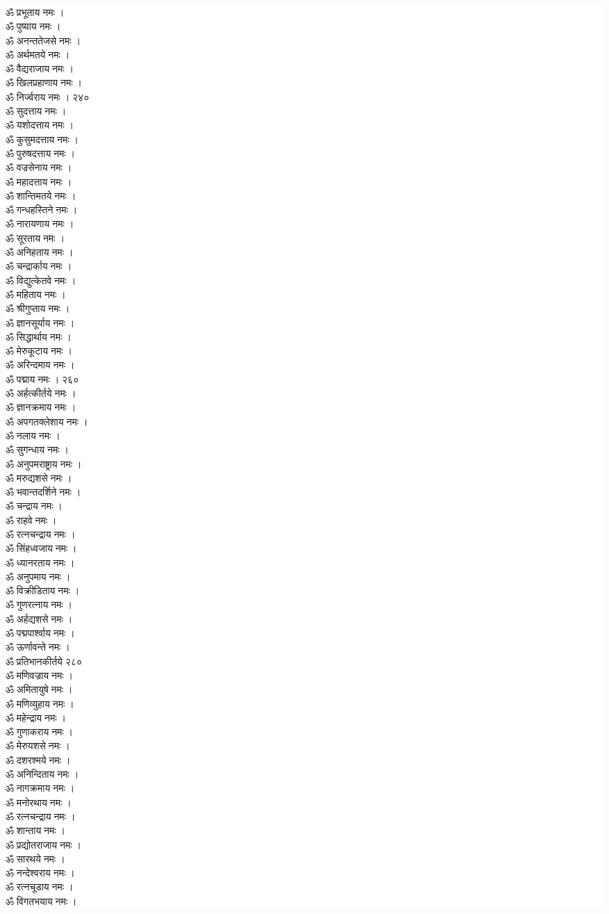 ॐ प्रभूताय नमः ।  
ॐ पुष्याय नमः ।  
ॐ अनन्ततेजसे नमः ।  
ॐ अर्थमतये नमः ।  
ॐ वैद्यराजाय नमः ।  
ॐ खिलप्रहाणाय नमः ।  
ॐ निर्ज्वराय नमः । २४०  
ॐ सुदत्ताय नमः ।  
ॐ यशोदत्ताय नमः ।  
ॐ कुसुमदत्ताय नमः ।  
ॐ पुरुषदत्ताय नमः ।  
ॐ वज्रसेनाय नमः ।  
ॐ महादत्ताय नमः ।  
ॐ शान्तिमतये नमः ।  
ॐ गन्धहस्तिने नमः ।  
ॐ नारायणाय नमः ।  
ॐ सूरताय नमः ।  
ॐ अनिहताय नमः ।  
ॐ चन्द्रार्काय नमः ।  
ॐ विद्युत्केतवे नमः ।  
ॐ महिताय नमः ।  
ॐ श्रीगुप्ताय नमः ।  
ॐ ज्ञानसूर्याय नमः ।  
ॐ सिद्धार्थाय नमः ।  
ॐ मेरुकूटाय नमः ।  
ॐ अरिन्दमाय नमः ।  
ॐ पद्माय नमः । २६०  
ॐ अर्हत्कीर्तये नमः ।  
ॐ ज्ञानक्रमाय नमः ।  
ॐ अपगतक्लेशाय नमः ।  
ॐ नलाय नमः ।  
ॐ सुगन्धाय नमः ।  
ॐ अनुपमराष्ट्राय नमः ।  
ॐ मरुद्यशसे नमः ।  
ॐ भवान्तदर्शिने नमः ।  
ॐ चन्द्राय नमः ।  
ॐ राहवे नमः ।  
ॐ रत्नचन्द्राय नमः ।  
ॐ सिंहध्वजाय नमः ।  
ॐ ध्यानरताय नमः ।  
ॐ अनुपमाय नमः ।  
ॐ विक्रीडिताय नमः ।  
ॐ गुणरत्नाय नमः ।  
ॐ अर्हद्यशसे नमः ।  
ॐ पद्मपार्श्वाय नमः ।  
ॐ ऊर्णावन्ते नमः ।  
ॐ प्रतिभानकीर्तये  २८०  
ॐ मणिवज्राय नमः ।  
ॐ अमितायुषे नमः ।  
ॐ मणिव्युहाय नमः ।  
ॐ महेन्द्राय नमः ।  
ॐ गुणाकराय नमः ।  
ॐ मेरुयशसे नमः ।  
ॐ दशरश्मये नमः ।  
ॐ अनिन्दिताय नमः ।  
ॐ नागक्रमाय नमः ।  
ॐ मनोरथाय नमः ।  
ॐ रत्नचन्द्राय नमः ।  
ॐ शान्ताय नमः ।  
ॐ प्रद्योतराजाय नमः ।  
ॐ सारथये नमः ।  
ॐ नन्देश्वराय नमः ।  
ॐ रत्नचूडाय नमः ।  
ॐ विगतभयाय नमः ।  